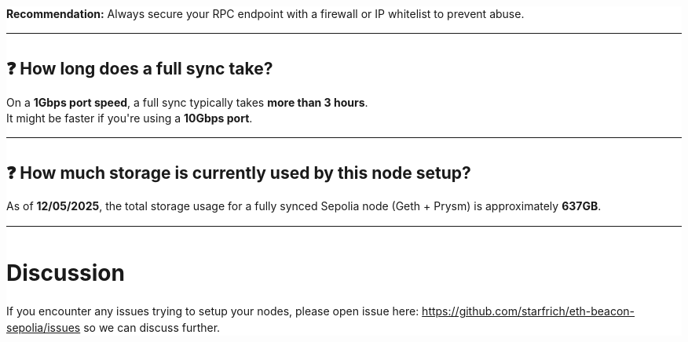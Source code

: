 **Recommendation:** Always secure your RPC endpoint with a firewall or IP whitelist to prevent abuse.

---

## ❓ How long does a full sync take?

On a **1Gbps port speed**, a full sync typically takes **more than 3 hours**.  
It might be faster if you're using a **10Gbps port**.

---

## ❓ How much storage is currently used by this node setup?

As of **12/05/2025**, the total storage usage for a fully synced Sepolia node (Geth + Prysm) is approximately **637GB**.

---


# Discussion

If you encounter any issues trying to setup your nodes, please open issue here: https://github.com/starfrich/eth-beacon-sepolia/issues so we can discuss further.